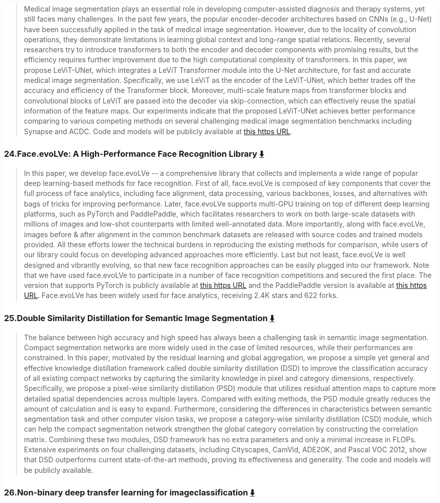 >  Medical image segmentation plays an essential role in developing computer-assisted diagnosis and therapy systems, yet still faces many challenges. In the past few years, the popular encoder-decoder architectures based on CNNs (e.g., U-Net) have been successfully applied in the task of medical image segmentation. However, due to the locality of convolution operations, they demonstrate limitations in learning global context and long-range spatial relations. Recently, several researchers try to introduce transformers to both the encoder and decoder components with promising results, but the efficiency requires further improvement due to the high computational complexity of transformers. In this paper, we propose LeViT-UNet, which integrates a LeViT Transformer module into the U-Net architecture, for fast and accurate medical image segmentation. Specifically, we use LeViT as the encoder of the LeViT-UNet, which better trades off the accuracy and efficiency of the Transformer block. Moreover, multi-scale feature maps from transformer blocks and convolutional blocks of LeViT are passed into the decoder via skip-connection, which can effectively reuse the spatial information of the feature maps. Our experiments indicate that the proposed LeViT-UNet achieves better performance comparing to various competing methods on several challenging medical image segmentation benchmarks including Synapse and ACDC. Code and models will be publicly available at <a class="link-external link-https" href="https://github.com/apple1986/LeViT_UNet" rel="external noopener nofollow">this https URL</a>.      
### 24.Face.evoLVe: A High-Performance Face Recognition Library  [ :arrow_down: ](https://arxiv.org/pdf/2107.08621.pdf)
>  In this paper, we develop face.evoLVe -- a comprehensive library that collects and implements a wide range of popular deep learning-based methods for face recognition. First of all, face.evoLVe is composed of key components that cover the full process of face analytics, including face alignment, data processing, various backbones, losses, and alternatives with bags of tricks for improving performance. Later, face.evoLVe supports multi-GPU training on top of different deep learning platforms, such as PyTorch and PaddlePaddle, which facilitates researchers to work on both large-scale datasets with millions of images and low-shot counterparts with limited well-annotated data. More importantly, along with face.evoLVe, images before &amp; after alignment in the common benchmark datasets are released with source codes and trained models provided. All these efforts lower the technical burdens in reproducing the existing methods for comparison, while users of our library could focus on developing advanced approaches more efficiently. Last but not least, face.evoLVe is well designed and vibrantly evolving, so that new face recognition approaches can be easily plugged into our framework. Note that we have used face.evoLVe to participate in a number of face recognition competitions and secured the first place. The version that supports PyTorch is publicly available at <a class="link-external link-https" href="https://github.com/ZhaoJ9014/face.evoLVe.PyTorch" rel="external noopener nofollow">this https URL</a> and the PaddlePaddle version is available at <a class="link-external link-https" href="https://github.com/ZhaoJ9014/face.evoLVe.PyTorch/tree/master/paddle" rel="external noopener nofollow">this https URL</a>. Face.evoLVe has been widely used for face analytics, receiving 2.4K stars and 622 forks.      
### 25.Double Similarity Distillation for Semantic Image Segmentation  [ :arrow_down: ](https://arxiv.org/pdf/2107.08591.pdf)
>  The balance between high accuracy and high speed has always been a challenging task in semantic image segmentation. Compact segmentation networks are more widely used in the case of limited resources, while their performances are constrained. In this paper, motivated by the residual learning and global aggregation, we propose a simple yet general and effective knowledge distillation framework called double similarity distillation (DSD) to improve the classification accuracy of all existing compact networks by capturing the similarity knowledge in pixel and category dimensions, respectively. Specifically, we propose a pixel-wise similarity distillation (PSD) module that utilizes residual attention maps to capture more detailed spatial dependencies across multiple layers. Compared with exiting methods, the PSD module greatly reduces the amount of calculation and is easy to expand. Furthermore, considering the differences in characteristics between semantic segmentation task and other computer vision tasks, we propose a category-wise similarity distillation (CSD) module, which can help the compact segmentation network strengthen the global category correlation by constructing the correlation matrix. Combining these two modules, DSD framework has no extra parameters and only a minimal increase in FLOPs. Extensive experiments on four challenging datasets, including Cityscapes, CamVid, ADE20K, and Pascal VOC 2012, show that DSD outperforms current state-of-the-art methods, proving its effectiveness and generality. The code and models will be publicly available.      
### 26.Non-binary deep transfer learning for imageclassification  [ :arrow_down: ](https://arxiv.org/pdf/2107.08585.pdf)